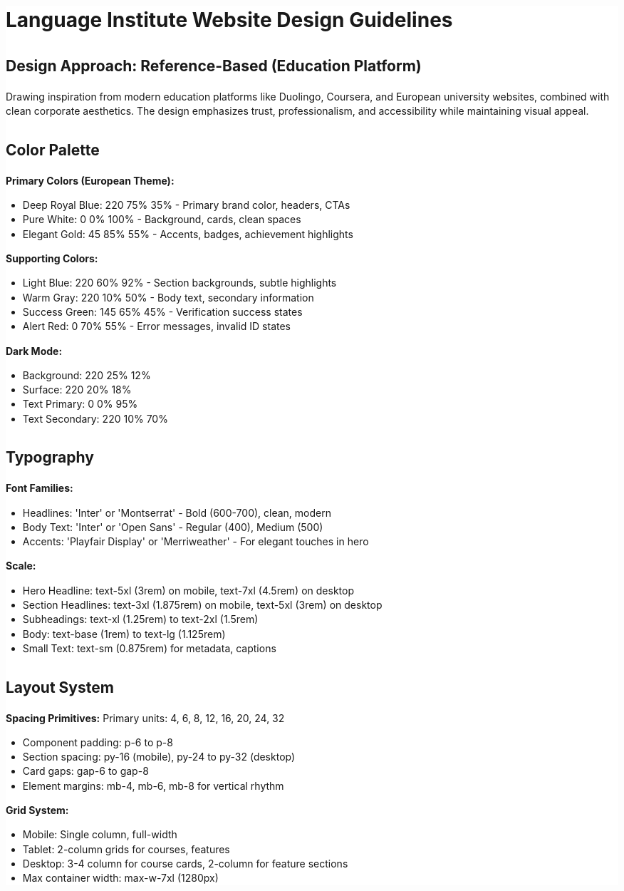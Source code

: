 # Language Institute Website Design Guidelines

## Design Approach: Reference-Based (Education Platform)
Drawing inspiration from modern education platforms like Duolingo, Coursera, and European university websites, combined with clean corporate aesthetics. The design emphasizes trust, professionalism, and accessibility while maintaining visual appeal.

## Color Palette

**Primary Colors (European Theme):**
- Deep Royal Blue: 220 75% 35% - Primary brand color, headers, CTAs
- Pure White: 0 0% 100% - Background, cards, clean spaces
- Elegant Gold: 45 85% 55% - Accents, badges, achievement highlights

**Supporting Colors:**
- Light Blue: 220 60% 92% - Section backgrounds, subtle highlights
- Warm Gray: 220 10% 50% - Body text, secondary information
- Success Green: 145 65% 45% - Verification success states
- Alert Red: 0 70% 55% - Error messages, invalid ID states

**Dark Mode:**
- Background: 220 25% 12%
- Surface: 220 20% 18%
- Text Primary: 0 0% 95%
- Text Secondary: 220 10% 70%

## Typography

**Font Families:**
- Headlines: 'Inter' or 'Montserrat' - Bold (600-700), clean, modern
- Body Text: 'Inter' or 'Open Sans' - Regular (400), Medium (500)
- Accents: 'Playfair Display' or 'Merriweather' - For elegant touches in hero

**Scale:**
- Hero Headline: text-5xl (3rem) on mobile, text-7xl (4.5rem) on desktop
- Section Headlines: text-3xl (1.875rem) on mobile, text-5xl (3rem) on desktop
- Subheadings: text-xl (1.25rem) to text-2xl (1.5rem)
- Body: text-base (1rem) to text-lg (1.125rem)
- Small Text: text-sm (0.875rem) for metadata, captions

## Layout System

**Spacing Primitives:**
Primary units: 4, 6, 8, 12, 16, 20, 24, 32
- Component padding: p-6 to p-8
- Section spacing: py-16 (mobile), py-24 to py-32 (desktop)
- Card gaps: gap-6 to gap-8
- Element margins: mb-4, mb-6, mb-8 for vertical rhythm

**Grid System:**
- Mobile: Single column, full-width
- Tablet: 2-column grids for courses, features
- Desktop: 3-4 column for course cards, 2-column for feature sections
- Max container width: max-w-7xl (1280px)
